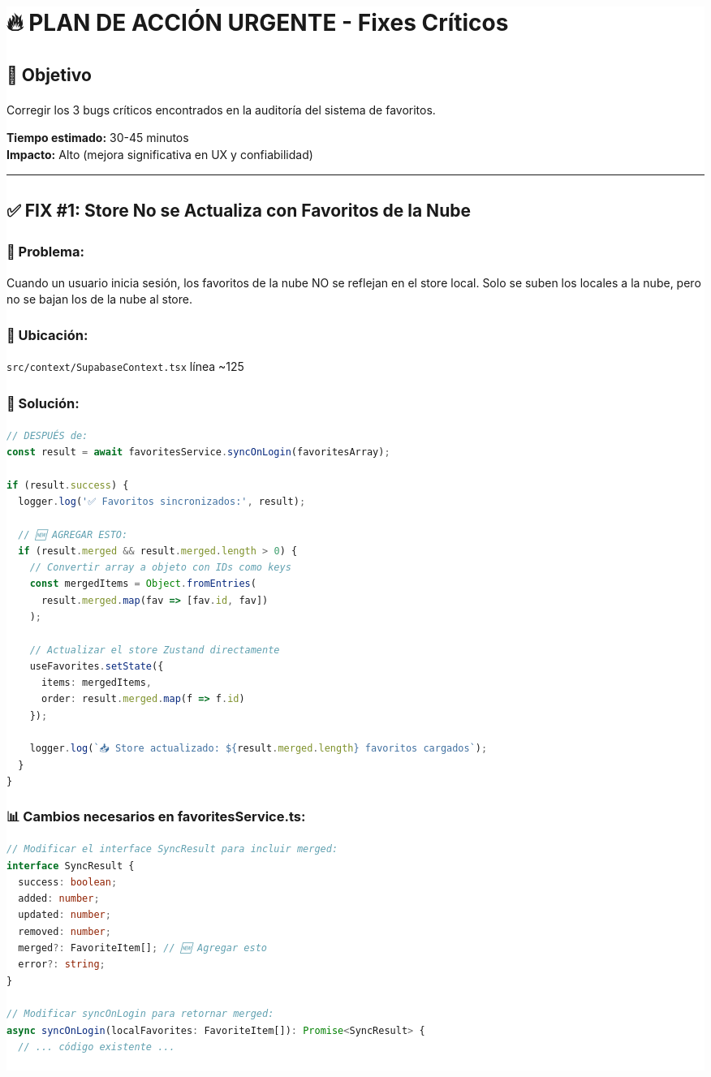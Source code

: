 # 🔥 PLAN DE ACCIÓN URGENTE - Fixes Críticos

## 🎯 Objetivo
Corregir los 3 bugs críticos encontrados en la auditoría del sistema de favoritos.

**Tiempo estimado:** 30-45 minutos  
**Impacto:** Alto (mejora significativa en UX y confiabilidad)

---

## ✅ FIX #1: Store No se Actualiza con Favoritos de la Nube

### 🐛 Problema:
Cuando un usuario inicia sesión, los favoritos de la nube NO se reflejan en el store local. Solo se suben los locales a la nube, pero no se bajan los de la nube al store.

### 📍 Ubicación:
`src/context/SupabaseContext.tsx` línea ~125

### 🔧 Solución:
```typescript
// DESPUÉS de:
const result = await favoritesService.syncOnLogin(favoritesArray);

if (result.success) {
  logger.log('✅ Favoritos sincronizados:', result);
  
  // 🆕 AGREGAR ESTO:
  if (result.merged && result.merged.length > 0) {
    // Convertir array a objeto con IDs como keys
    const mergedItems = Object.fromEntries(
      result.merged.map(fav => [fav.id, fav])
    );
    
    // Actualizar el store Zustand directamente
    useFavorites.setState({
      items: mergedItems,
      order: result.merged.map(f => f.id)
    });
    
    logger.log(`📥 Store actualizado: ${result.merged.length} favoritos cargados`);
  }
}
```

### 📊 Cambios necesarios en favoritesService.ts:
```typescript
// Modificar el interface SyncResult para incluir merged:
interface SyncResult {
  success: boolean;
  added: number;
  updated: number;
  removed: number;
  merged?: FavoriteItem[]; // 🆕 Agregar esto
  error?: string;
}

// Modificar syncOnLogin para retornar merged:
async syncOnLogin(localFavorites: FavoriteItem[]): Promise<SyncResult> {
  // ... código existente ...
  
```